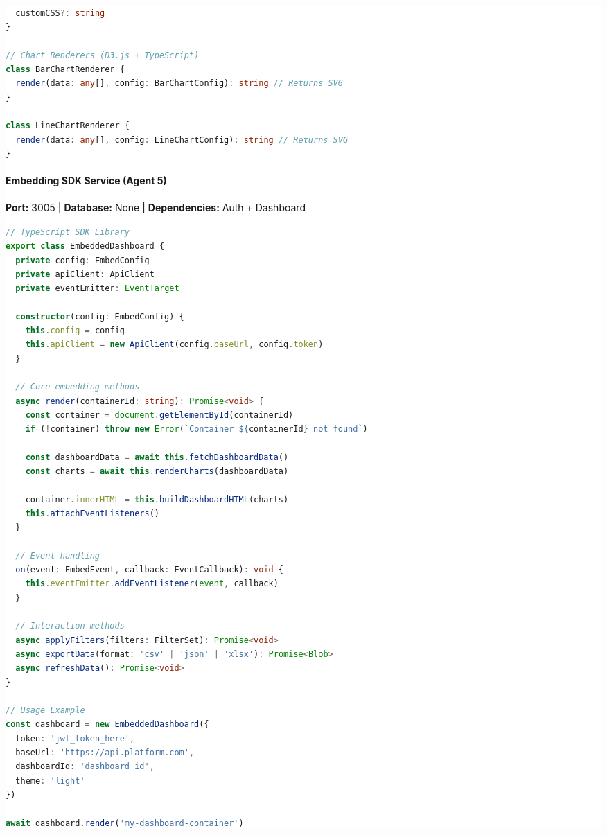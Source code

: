 ```typescript
  customCSS?: string
}

// Chart Renderers (D3.js + TypeScript)
class BarChartRenderer {
  render(data: any[], config: BarChartConfig): string // Returns SVG
}

class LineChartRenderer {
  render(data: any[], config: LineChartConfig): string // Returns SVG  
}
```

#### Embedding SDK Service (Agent 5)
**Port:** 3005 | **Database:** None | **Dependencies:** Auth + Dashboard

```typescript
// TypeScript SDK Library
export class EmbeddedDashboard {
  private config: EmbedConfig
  private apiClient: ApiClient
  private eventEmitter: EventTarget
  
  constructor(config: EmbedConfig) {
    this.config = config
    this.apiClient = new ApiClient(config.baseUrl, config.token)
  }
  
  // Core embedding methods
  async render(containerId: string): Promise<void> {
    const container = document.getElementById(containerId)
    if (!container) throw new Error(`Container ${containerId} not found`)
    
    const dashboardData = await this.fetchDashboardData()
    const charts = await this.renderCharts(dashboardData)
    
    container.innerHTML = this.buildDashboardHTML(charts)
    this.attachEventListeners()
  }
  
  // Event handling
  on(event: EmbedEvent, callback: EventCallback): void {
    this.eventEmitter.addEventListener(event, callback)
  }
  
  // Interaction methods
  async applyFilters(filters: FilterSet): Promise<void>
  async exportData(format: 'csv' | 'json' | 'xlsx'): Promise<Blob>
  async refreshData(): Promise<void>
}

// Usage Example
const dashboard = new EmbeddedDashboard({
  token: 'jwt_token_here',
  baseUrl: 'https://api.platform.com',
  dashboardId: 'dashboard_id',
  theme: 'light'
})

await dashboard.render('my-dashboard-container')
```
